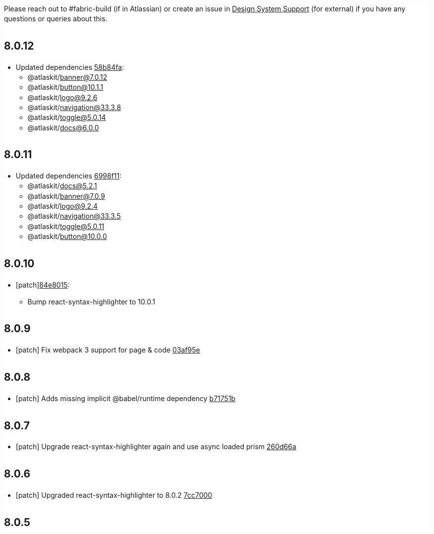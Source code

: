   Please reach out to #fabric-build (if in Atlassian) or create an issue in [Design System Support](https://ecosystem.atlassian.net/secure/CreateIssue.jspa?pid=24670) (for external) if you have any questions or queries about this.

## 8.0.12

- Updated dependencies [58b84fa](https://bitbucket.org/atlassian/atlaskit-mk-2/commits/58b84fa):
  - @atlaskit/banner@7.0.12
  - @atlaskit/button@10.1.1
  - @atlaskit/logo@9.2.6
  - @atlaskit/navigation@33.3.8
  - @atlaskit/toggle@5.0.14
  - @atlaskit/docs@6.0.0

## 8.0.11

- Updated dependencies [6998f11](https://bitbucket.org/atlassian/atlaskit-mk-2/commits/6998f11):
  - @atlaskit/docs@5.2.1
  - @atlaskit/banner@7.0.9
  - @atlaskit/logo@9.2.4
  - @atlaskit/navigation@33.3.5
  - @atlaskit/toggle@5.0.11
  - @atlaskit/button@10.0.0

## 8.0.10

- [patch][84e8015](https://bitbucket.org/atlassian/atlaskit-mk-2/commits/84e8015):

  - Bump react-syntax-highlighter to 10.0.1

## 8.0.9

- [patch] Fix webpack 3 support for page & code [03af95e](https://bitbucket.org/atlassian/atlaskit-mk-2/commits/03af95e)

## 8.0.8

- [patch] Adds missing implicit @babel/runtime dependency [b71751b](https://bitbucket.org/atlassian/atlaskit-mk-2/commits/b71751b)

## 8.0.7

- [patch] Upgrade react-syntax-highlighter again and use async loaded prism [260d66a](https://bitbucket.org/atlassian/atlaskit-mk-2/commits/260d66a)

## 8.0.6

- [patch] Upgraded react-syntax-highlighter to 8.0.2 [7cc7000](https://bitbucket.org/atlassian/atlaskit-mk-2/commits/7cc7000)

## 8.0.5

